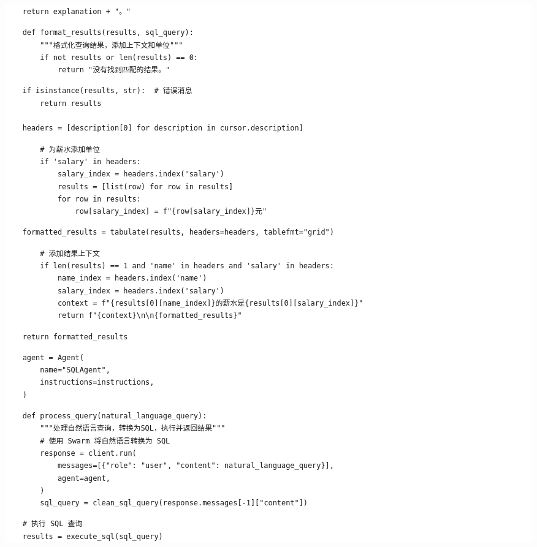         return explanation + "。"
    
```
    def format_results(results, sql_query):
        """格式化查询结果，添加上下文和单位"""
        if not results or len(results) == 0:
            return "没有找到匹配的结果。"
```
        
        if isinstance(results, str):  # 错误消息
            return results
        
        headers = [description[0] for description in cursor.description]
        
```
        # 为薪水添加单位
        if 'salary' in headers:
            salary_index = headers.index('salary')
            results = [list(row) for row in results]
            for row in results:
                row[salary_index] = f"{row[salary_index]}元"
```
        
        formatted_results = tabulate(results, headers=headers, tablefmt="grid")
        
```
        # 添加结果上下文
        if len(results) == 1 and 'name' in headers and 'salary' in headers:
            name_index = headers.index('name')
            salary_index = headers.index('salary')
            context = f"{results[0][name_index]}的薪水是{results[0][salary_index]}"
            return f"{context}\n\n{formatted_results}"
```
        
        return formatted_results
    
```
    agent = Agent(
        name="SQLAgent",
        instructions=instructions,
    )
```
    
```
    def process_query(natural_language_query):
        """处理自然语言查询，转换为SQL，执行并返回结果"""
        # 使用 Swarm 将自然语言转换为 SQL
        response = client.run(
            messages=[{"role": "user", "content": natural_language_query}],
            agent=agent,
        )
        sql_query = clean_sql_query(response.messages[-1]["content"])
```
        
        # 执行 SQL 查询
        results = execute_sql(sql_query)
        
